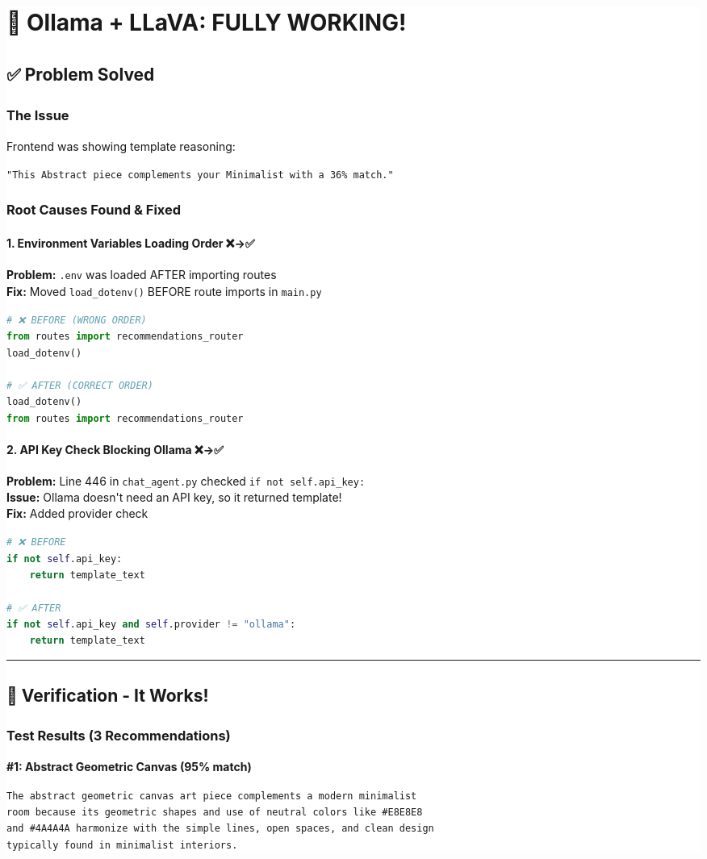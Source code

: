# 🎉 Ollama + LLaVA: FULLY WORKING!

## ✅ Problem Solved

### The Issue
Frontend was showing template reasoning:
```
"This Abstract piece complements your Minimalist with a 36% match."
```

### Root Causes Found & Fixed

#### 1. Environment Variables Loading Order ❌→✅
**Problem:** `.env` was loaded AFTER importing routes  
**Fix:** Moved `load_dotenv()` BEFORE route imports in `main.py`

```python
# ❌ BEFORE (WRONG ORDER)
from routes import recommendations_router
load_dotenv()

# ✅ AFTER (CORRECT ORDER)
load_dotenv()
from routes import recommendations_router
```

#### 2. API Key Check Blocking Ollama ❌→✅
**Problem:** Line 446 in `chat_agent.py` checked `if not self.api_key:`  
**Issue:** Ollama doesn't need an API key, so it returned template!  
**Fix:** Added provider check

```python
# ❌ BEFORE
if not self.api_key:
    return template_text

# ✅ AFTER
if not self.api_key and self.provider != "ollama":
    return template_text
```

---

## 🎉 Verification - It Works!

### Test Results (3 Recommendations)

**#1: Abstract Geometric Canvas (95% match)**
```
The abstract geometric canvas art piece complements a modern minimalist 
room because its geometric shapes and use of neutral colors like #E8E8E8 
and #4A4A4A harmonize with the simple lines, open spaces, and clean design 
typically found in minimalist interiors.
```
